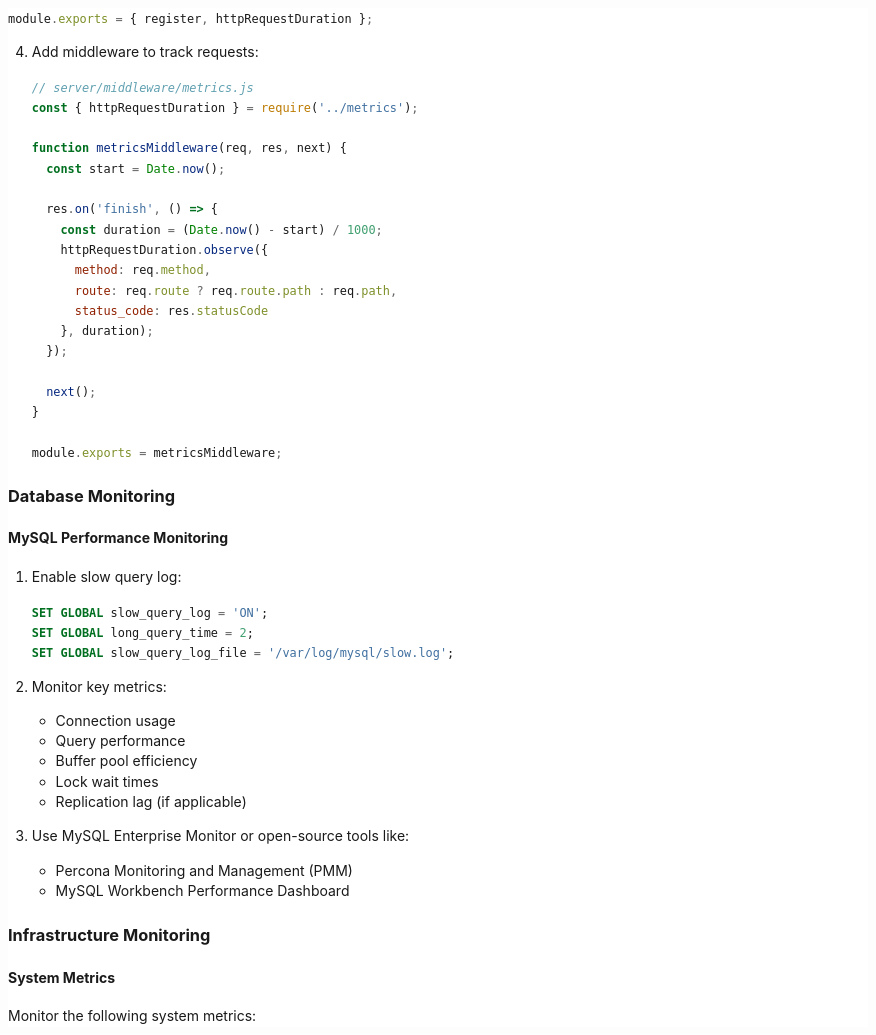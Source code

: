    ```javascript
   module.exports = { register, httpRequestDuration };
   ```

4. Add middleware to track requests:
   ```javascript
   // server/middleware/metrics.js
   const { httpRequestDuration } = require('../metrics');

   function metricsMiddleware(req, res, next) {
     const start = Date.now();
     
     res.on('finish', () => {
       const duration = (Date.now() - start) / 1000;
       httpRequestDuration.observe({
         method: req.method,
         route: req.route ? req.route.path : req.path,
         status_code: res.statusCode
       }, duration);
     });
     
     next();
   }

   module.exports = metricsMiddleware;
   ```

### Database Monitoring

#### MySQL Performance Monitoring

1. Enable slow query log:
   ```sql
   SET GLOBAL slow_query_log = 'ON';
   SET GLOBAL long_query_time = 2;
   SET GLOBAL slow_query_log_file = '/var/log/mysql/slow.log';
   ```

2. Monitor key metrics:
   - Connection usage
   - Query performance
   - Buffer pool efficiency
   - Lock wait times
   - Replication lag (if applicable)

3. Use MySQL Enterprise Monitor or open-source tools like:
   - Percona Monitoring and Management (PMM)
   - MySQL Workbench Performance Dashboard

### Infrastructure Monitoring

#### System Metrics

Monitor the following system metrics:

